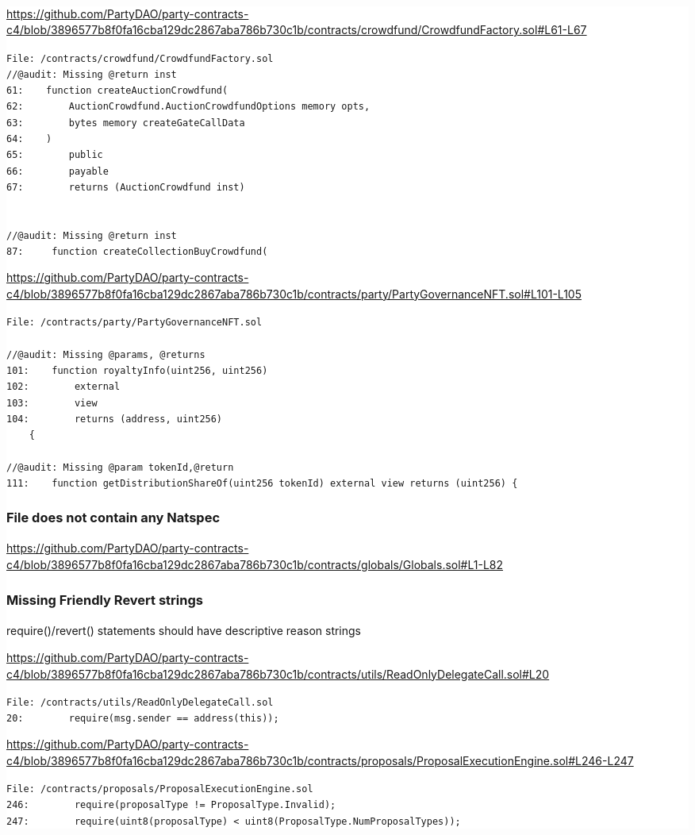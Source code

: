 https://github.com/PartyDAO/party-contracts-c4/blob/3896577b8f0fa16cba129dc2867aba786b730c1b/contracts/crowdfund/CrowdfundFactory.sol#L61-L67
```solidity
File: /contracts/crowdfund/CrowdfundFactory.sol
//@audit: Missing @return inst
61:    function createAuctionCrowdfund(
62:        AuctionCrowdfund.AuctionCrowdfundOptions memory opts,
63:        bytes memory createGateCallData
64:    )
65:        public
66:        payable
67:        returns (AuctionCrowdfund inst)


//@audit: Missing @return inst
87:     function createCollectionBuyCrowdfund(
```

https://github.com/PartyDAO/party-contracts-c4/blob/3896577b8f0fa16cba129dc2867aba786b730c1b/contracts/party/PartyGovernanceNFT.sol#L101-L105
```solidity
File: /contracts/party/PartyGovernanceNFT.sol

//@audit: Missing @params, @returns
101:    function royaltyInfo(uint256, uint256)
102:        external
103:        view
104:        returns (address, uint256)
    {
	
//@audit: Missing @param tokenId,@return	
111:    function getDistributionShareOf(uint256 tokenId) external view returns (uint256) {	
```


### File does not contain any Natspec
https://github.com/PartyDAO/party-contracts-c4/blob/3896577b8f0fa16cba129dc2867aba786b730c1b/contracts/globals/Globals.sol#L1-L82

### Missing Friendly Revert strings
 require()/revert() statements should have descriptive reason strings

https://github.com/PartyDAO/party-contracts-c4/blob/3896577b8f0fa16cba129dc2867aba786b730c1b/contracts/utils/ReadOnlyDelegateCall.sol#L20
```solidity
File: /contracts/utils/ReadOnlyDelegateCall.sol
20:        require(msg.sender == address(this));
```

https://github.com/PartyDAO/party-contracts-c4/blob/3896577b8f0fa16cba129dc2867aba786b730c1b/contracts/proposals/ProposalExecutionEngine.sol#L246-L247
```solidity
File: /contracts/proposals/ProposalExecutionEngine.sol
246:        require(proposalType != ProposalType.Invalid);
247:        require(uint8(proposalType) < uint8(ProposalType.NumProposalTypes));
```
